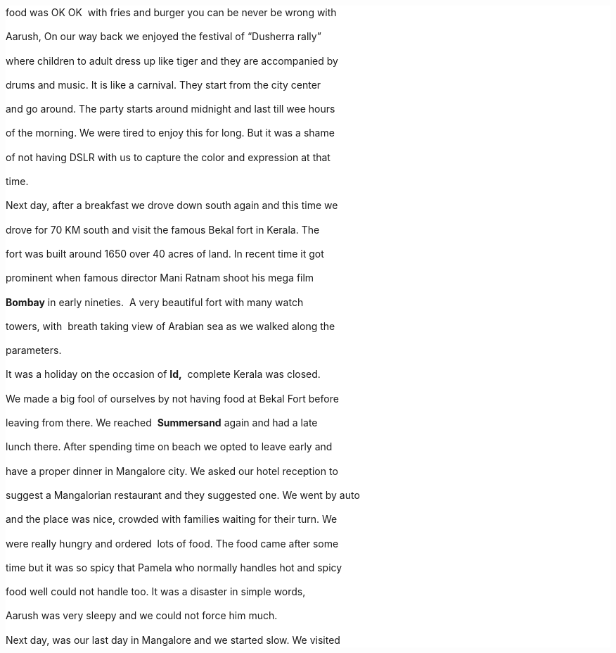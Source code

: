 food was OK OK  with fries and burger you can be never be wrong with

Aarush, On our way back we enjoyed the festival of “Dusherra rally”

where children to adult dress up like tiger and they are accompanied by

drums and music. It is like a carnival. They start from the city center

and go around. The party starts around midnight and last till wee hours

of the morning. We were tired to enjoy this for long. But it was a shame

of not having DSLR with us to capture the color and expression at that

time.



  



Next day, after a breakfast we drove down south again and this time we

drove for 70 KM south and visit the famous Bekal fort in Kerala. The

fort was built around 1650 over 40 acres of land. In recent time it got

prominent when famous director Mani Ratnam shoot his mega film

**Bombay** in early nineties.  A very beautiful fort with many watch

towers, with  breath taking view of Arabian sea as we walked along the

parameters.



  



It was a holiday on the occasion of **Id,**  complete Kerala was closed.

We made a big fool of ourselves by not having food at Bekal Fort before

leaving from there. We reached  **Summersand** again and had a late

lunch there. After spending time on beach we opted to leave early and

have a proper dinner in Mangalore city. We asked our hotel reception to

suggest a Mangalorian restaurant and they suggested one. We went by auto

and the place was nice, crowded with families waiting for their turn. We

were really hungry and ordered  lots of food. The food came after some

time but it was so spicy that Pamela who normally handles hot and spicy

food well could not handle too. It was a disaster in simple words,

Aarush was very sleepy and we could not force him much.



  



Next day, was our last day in Mangalore and we started slow. We visited
